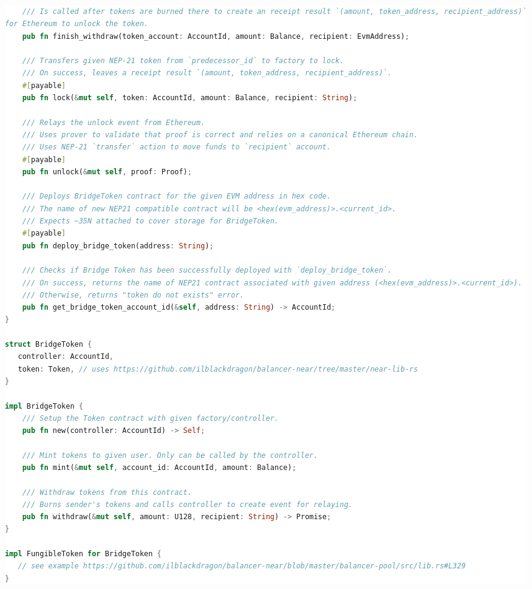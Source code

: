 ```rust
    /// Is called after tokens are burned there to create an receipt result `(amount, token_address, recipient_address)` for Ethereum to unlock the token.
    pub fn finish_withdraw(token_account: AccountId, amount: Balance, recipient: EvmAddress);
    
    /// Transfers given NEP-21 token from `predecessor_id` to factory to lock.
    /// On success, leaves a receipt result `(amount, token_address, recipient_address)`.
    #[payable]
    pub fn lock(&mut self, token: AccountId, amount: Balance, recipient: String);

    /// Relays the unlock event from Ethereum.
    /// Uses prover to validate that proof is correct and relies on a canonical Ethereum chain.
    /// Uses NEP-21 `transfer` action to move funds to `recipient` account.
    #[payable]
    pub fn unlock(&mut self, proof: Proof);

    /// Deploys BridgeToken contract for the given EVM address in hex code.
    /// The name of new NEP21 compatible contract will be <hex(evm_address)>.<current_id>.
    /// Expects ~35N attached to cover storage for BridgeToken.
    #[payable]
    pub fn deploy_bridge_token(address: String);

    /// Checks if Bridge Token has been successfully deployed with `deploy_bridge_token`.
    /// On success, returns the name of NEP21 contract associated with given address (<hex(evm_address)>.<current_id>).
    /// Otherwise, returns "token do not exists" error.
    pub fn get_bridge_token_account_id(&self, address: String) -> AccountId;
}

struct BridgeToken {
   controller: AccountId,
   token: Token, // uses https://github.com/ilblackdragon/balancer-near/tree/master/near-lib-rs
}

impl BridgeToken {
    /// Setup the Token contract with given factory/controller.
    pub fn new(controller: AccountId) -> Self;

    /// Mint tokens to given user. Only can be called by the controller.
    pub fn mint(&mut self, account_id: AccountId, amount: Balance);

    /// Withdraw tokens from this contract.
    /// Burns sender's tokens and calls controller to create event for relaying.
    pub fn withdraw(&mut self, amount: U128, recipient: String) -> Promise;
}

impl FungibleToken for BridgeToken {
   // see example https://github.com/ilblackdragon/balancer-near/blob/master/balancer-pool/src/lib.rs#L329
}
```
